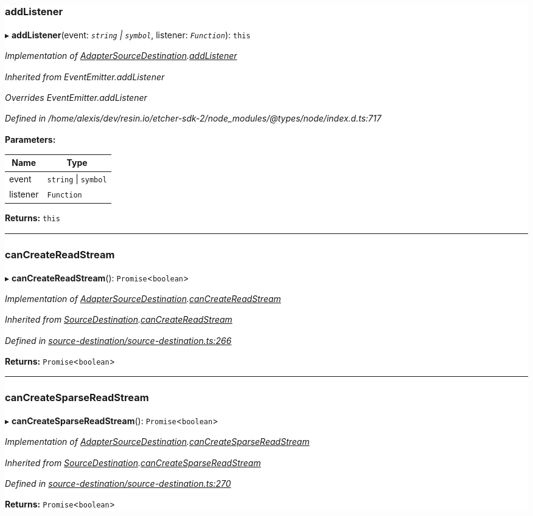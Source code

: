 ###  addListener

▸ **addListener**(event: *`string` \| `symbol`*, listener: *`Function`*): `this`

*Implementation of [AdapterSourceDestination](../interfaces/adaptersourcedestination.md).[addListener](../interfaces/adaptersourcedestination.md#addlistener)*

*Inherited from EventEmitter.addListener*

*Overrides EventEmitter.addListener*

*Defined in /home/alexis/dev/resin.io/etcher-sdk-2/node_modules/@types/node/index.d.ts:717*

**Parameters:**

| Name | Type |
| ------ | ------ |
| event | `string` \| `symbol` |
| listener | `Function` |

**Returns:** `this`

___
<a id="cancreatereadstream"></a>

###  canCreateReadStream

▸ **canCreateReadStream**(): `Promise`<`boolean`>

*Implementation of [AdapterSourceDestination](../interfaces/adaptersourcedestination.md).[canCreateReadStream](../interfaces/adaptersourcedestination.md#cancreatereadstream)*

*Inherited from [SourceDestination](sourcedestination.md).[canCreateReadStream](sourcedestination.md#cancreatereadstream)*

*Defined in [source-destination/source-destination.ts:266](https://github.com/resin-io-modules/etcher-sdk/blob/e34af4f/lib/source-destination/source-destination.ts#L266)*

**Returns:** `Promise`<`boolean`>

___
<a id="cancreatesparsereadstream"></a>

###  canCreateSparseReadStream

▸ **canCreateSparseReadStream**(): `Promise`<`boolean`>

*Implementation of [AdapterSourceDestination](../interfaces/adaptersourcedestination.md).[canCreateSparseReadStream](../interfaces/adaptersourcedestination.md#cancreatesparsereadstream)*

*Inherited from [SourceDestination](sourcedestination.md).[canCreateSparseReadStream](sourcedestination.md#cancreatesparsereadstream)*

*Defined in [source-destination/source-destination.ts:270](https://github.com/resin-io-modules/etcher-sdk/blob/e34af4f/lib/source-destination/source-destination.ts#L270)*

**Returns:** `Promise`<`boolean`>

